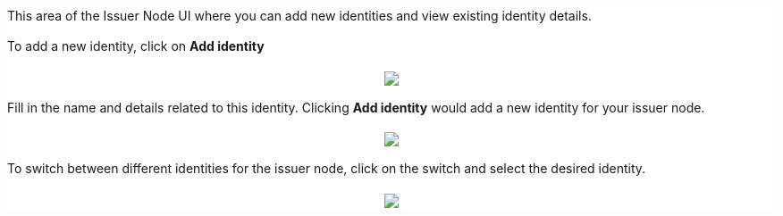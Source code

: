 This area of the Issuer Node UI where you can add new identities and view existing identity details.

To add a new identity, click on **Add identity**

<div align="center">
<img src= "/img/identities-1.png" align="center" />
</div>

Fill in the name and details related to this identity. Clicking **Add identity** would add a new identity for your issuer node.

<div align="center">
<img src= "/img/identities-2.png" align="center" />
</div>

To switch between different identities for the issuer node, click on the switch and select the desired identity.

<div align="center">
<img 
src= "/img/identities-3.png" align="center" 
width="300"/>
</div>

